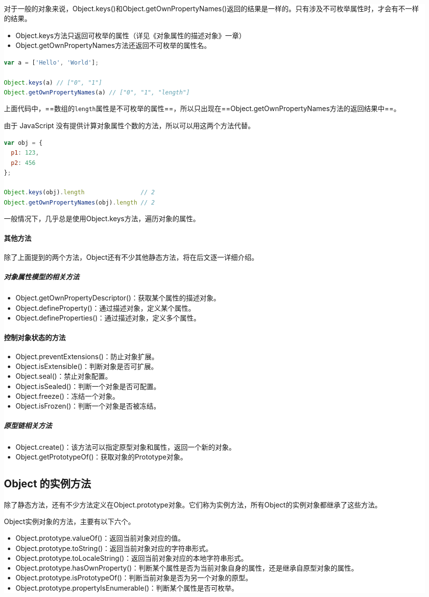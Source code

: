 对于一般的对象来说，Object.keys()和Object.getOwnPropertyNames()返回的结果是一样的。只有涉及不可枚举属性时，才会有不一样的结果。
- Object.keys方法只返回可枚举的属性（详见《对象属性的描述对象》一章）
- Object.getOwnPropertyNames方法还返回不可枚举的属性名。

```js
var a = ['Hello', 'World'];

Object.keys(a) // ["0", "1"]
Object.getOwnPropertyNames(a) // ["0", "1", "length"]
```

上面代码中，==数组的`length`属性是不可枚举的属性==，所以只出现在==Object.getOwnPropertyNames方法的返回结果中==。

由于 JavaScript 没有提供计算对象属性个数的方法，所以可以用这两个方法代替。

```js
var obj = {
  p1: 123,
  p2: 456
};

Object.keys(obj).length                // 2
Object.getOwnPropertyNames(obj).length // 2
```

一般情况下，几乎总是使用Object.keys方法，遍历对象的属性。

#### 其他方法
除了上面提到的两个方法，Object还有不少其他静态方法，将在后文逐一详细介绍。

##### 对象属性模型的相关方法

- Object.getOwnPropertyDescriptor()：获取某个属性的描述对象。
- Object.defineProperty()：通过描述对象，定义某个属性。
- Object.defineProperties()：通过描述对象，定义多个属性。

#### 控制对象状态的方法
- Object.preventExtensions()：防止对象扩展。
- Object.isExtensible()：判断对象是否可扩展。
- Object.seal()：禁止对象配置。
- Object.isSealed()：判断一个对象是否可配置。
- Object.freeze()：冻结一个对象。
- Object.isFrozen()：判断一个对象是否被冻结。

##### 原型链相关方法
- Object.create()：该方法可以指定原型对象和属性，返回一个新的对象。
- Object.getPrototypeOf()：获取对象的Prototype对象。


## Object 的实例方法
除了静态方法，还有不少方法定义在Object.prototype对象。它们称为实例方法，所有Object的实例对象都继承了这些方法。

Object实例对象的方法，主要有以下六个。

- Object.prototype.valueOf()：返回当前对象对应的值。
- Object.prototype.toString()：返回当前对象对应的字符串形式。
- Object.prototype.toLocaleString()：返回当前对象对应的本地字符串形式。
- Object.prototype.hasOwnProperty()：判断某个属性是否为当前对象自身的属性，还是继承自原型对象的属性。
- Object.prototype.isPrototypeOf()：判断当前对象是否为另一个对象的原型。
- Object.prototype.propertyIsEnumerable()：判断某个属性是否可枚举。
